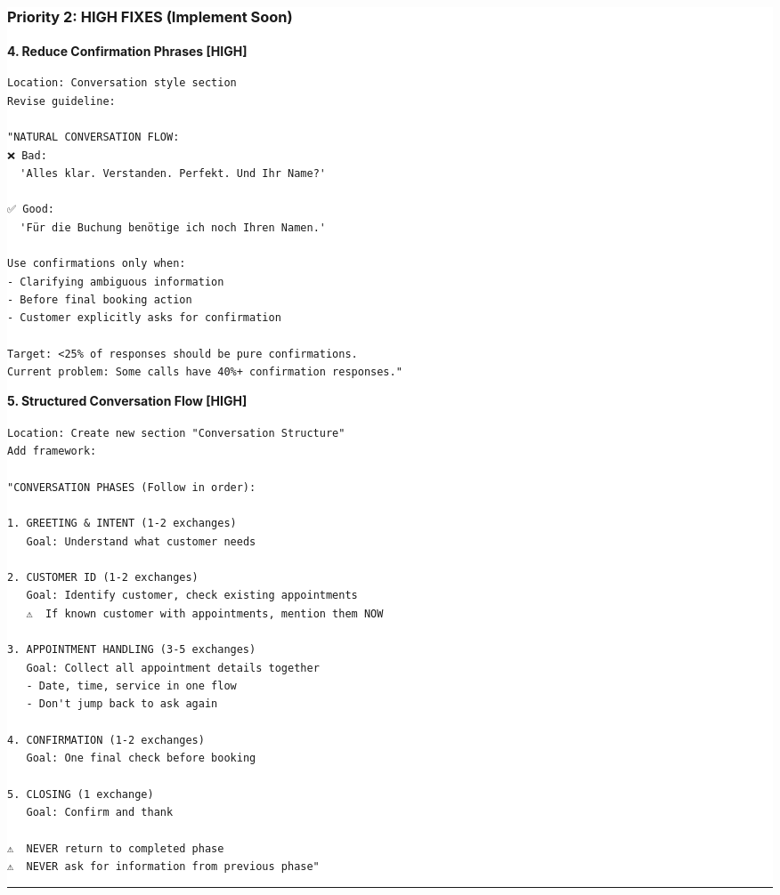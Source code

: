 
### Priority 2: HIGH FIXES (Implement Soon)

**4. Reduce Confirmation Phrases [HIGH]**
```
Location: Conversation style section
Revise guideline:

"NATURAL CONVERSATION FLOW:
❌ Bad:
  'Alles klar. Verstanden. Perfekt. Und Ihr Name?'

✅ Good:
  'Für die Buchung benötige ich noch Ihren Namen.'

Use confirmations only when:
- Clarifying ambiguous information
- Before final booking action
- Customer explicitly asks for confirmation

Target: <25% of responses should be pure confirmations.
Current problem: Some calls have 40%+ confirmation responses."
```

**5. Structured Conversation Flow [HIGH]**
```
Location: Create new section "Conversation Structure"
Add framework:

"CONVERSATION PHASES (Follow in order):

1. GREETING & INTENT (1-2 exchanges)
   Goal: Understand what customer needs

2. CUSTOMER ID (1-2 exchanges)
   Goal: Identify customer, check existing appointments
   ⚠️  If known customer with appointments, mention them NOW

3. APPOINTMENT HANDLING (3-5 exchanges)
   Goal: Collect all appointment details together
   - Date, time, service in one flow
   - Don't jump back to ask again

4. CONFIRMATION (1-2 exchanges)
   Goal: One final check before booking

5. CLOSING (1 exchange)
   Goal: Confirm and thank

⚠️  NEVER return to completed phase
⚠️  NEVER ask for information from previous phase"
```

---